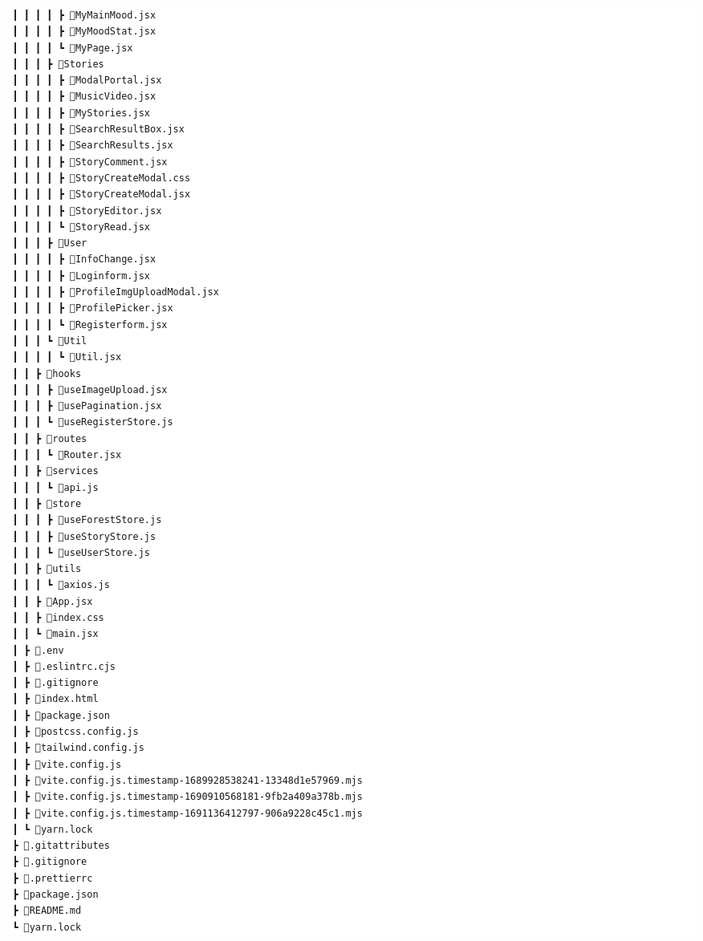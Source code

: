```
 ┃ ┃ ┃ ┃ ┣ 📜MyMainMood.jsx
 ┃ ┃ ┃ ┃ ┣ 📜MyMoodStat.jsx
 ┃ ┃ ┃ ┃ ┗ 📜MyPage.jsx
 ┃ ┃ ┃ ┣ 📂Stories
 ┃ ┃ ┃ ┃ ┣ 📜ModalPortal.jsx
 ┃ ┃ ┃ ┃ ┣ 📜MusicVideo.jsx
 ┃ ┃ ┃ ┃ ┣ 📜MyStories.jsx
 ┃ ┃ ┃ ┃ ┣ 📜SearchResultBox.jsx
 ┃ ┃ ┃ ┃ ┣ 📜SearchResults.jsx
 ┃ ┃ ┃ ┃ ┣ 📜StoryComment.jsx
 ┃ ┃ ┃ ┃ ┣ 📜StoryCreateModal.css
 ┃ ┃ ┃ ┃ ┣ 📜StoryCreateModal.jsx
 ┃ ┃ ┃ ┃ ┣ 📜StoryEditor.jsx
 ┃ ┃ ┃ ┃ ┗ 📜StoryRead.jsx
 ┃ ┃ ┃ ┣ 📂User
 ┃ ┃ ┃ ┃ ┣ 📜InfoChange.jsx
 ┃ ┃ ┃ ┃ ┣ 📜Loginform.jsx
 ┃ ┃ ┃ ┃ ┣ 📜ProfileImgUploadModal.jsx
 ┃ ┃ ┃ ┃ ┣ 📜ProfilePicker.jsx
 ┃ ┃ ┃ ┃ ┗ 📜Registerform.jsx
 ┃ ┃ ┃ ┗ 📂Util
 ┃ ┃ ┃ ┃ ┗ 📜Util.jsx
 ┃ ┃ ┣ 📂hooks
 ┃ ┃ ┃ ┣ 📜useImageUpload.jsx
 ┃ ┃ ┃ ┣ 📜usePagination.jsx
 ┃ ┃ ┃ ┗ 📜useRegisterStore.js
 ┃ ┃ ┣ 📂routes
 ┃ ┃ ┃ ┗ 📜Router.jsx
 ┃ ┃ ┣ 📂services
 ┃ ┃ ┃ ┗ 📜api.js
 ┃ ┃ ┣ 📂store
 ┃ ┃ ┃ ┣ 📜useForestStore.js
 ┃ ┃ ┃ ┣ 📜useStoryStore.js
 ┃ ┃ ┃ ┗ 📜useUserStore.js
 ┃ ┃ ┣ 📂utils
 ┃ ┃ ┃ ┗ 📜axios.js
 ┃ ┃ ┣ 📜App.jsx
 ┃ ┃ ┣ 📜index.css
 ┃ ┃ ┗ 📜main.jsx
 ┃ ┣ 📜.env
 ┃ ┣ 📜.eslintrc.cjs
 ┃ ┣ 📜.gitignore
 ┃ ┣ 📜index.html
 ┃ ┣ 📜package.json
 ┃ ┣ 📜postcss.config.js
 ┃ ┣ 📜tailwind.config.js
 ┃ ┣ 📜vite.config.js
 ┃ ┣ 📜vite.config.js.timestamp-1689928538241-13348d1e57969.mjs
 ┃ ┣ 📜vite.config.js.timestamp-1690910568181-9fb2a409a378b.mjs
 ┃ ┣ 📜vite.config.js.timestamp-1691136412797-906a9228c45c1.mjs
 ┃ ┗ 📜yarn.lock
 ┣ 📜.gitattributes
 ┣ 📜.gitignore
 ┣ 📜.prettierrc
 ┣ 📜package.json
 ┣ 📜README.md
 ┗ 📜yarn.lock
```
